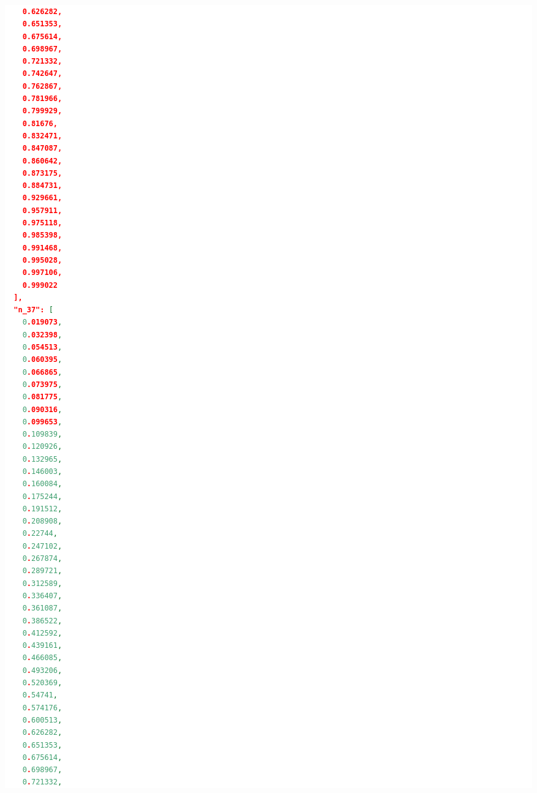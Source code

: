 ```json
    0.626282,
    0.651353,
    0.675614,
    0.698967,
    0.721332,
    0.742647,
    0.762867,
    0.781966,
    0.799929,
    0.81676,
    0.832471,
    0.847087,
    0.860642,
    0.873175,
    0.884731,
    0.929661,
    0.957911,
    0.975118,
    0.985398,
    0.991468,
    0.995028,
    0.997106,
    0.999022
  ],
  "n_37": [
    0.019073,
    0.032398,
    0.054513,
    0.060395,
    0.066865,
    0.073975,
    0.081775,
    0.090316,
    0.099653,
    0.109839,
    0.120926,
    0.132965,
    0.146003,
    0.160084,
    0.175244,
    0.191512,
    0.208908,
    0.22744,
    0.247102,
    0.267874,
    0.289721,
    0.312589,
    0.336407,
    0.361087,
    0.386522,
    0.412592,
    0.439161,
    0.466085,
    0.493206,
    0.520369,
    0.54741,
    0.574176,
    0.600513,
    0.626282,
    0.651353,
    0.675614,
    0.698967,
    0.721332,
```